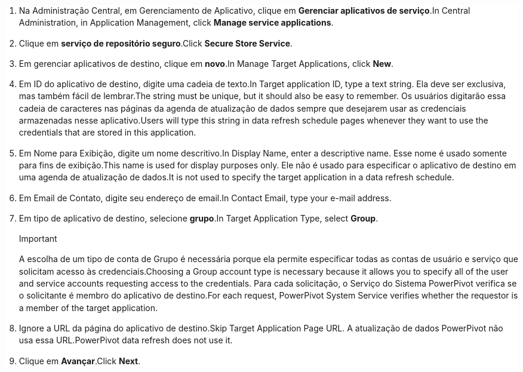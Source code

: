 1.  <span data-ttu-id="8cdf6-131">Na Administração Central, em Gerenciamento de Aplicativo, clique em **Gerenciar aplicativos de serviço**.</span><span class="sxs-lookup"><span data-stu-id="8cdf6-131">In Central Administration, in Application Management, click **Manage service applications**.</span></span>  
  
2.  <span data-ttu-id="8cdf6-132">Clique em **serviço de repositório seguro**.</span><span class="sxs-lookup"><span data-stu-id="8cdf6-132">Click **Secure Store Service**.</span></span>  
  
3.  <span data-ttu-id="8cdf6-133">Em gerenciar aplicativos de destino, clique em **novo**.</span><span class="sxs-lookup"><span data-stu-id="8cdf6-133">In Manage Target Applications, click **New**.</span></span>  
  
4.  <span data-ttu-id="8cdf6-134">Em ID do aplicativo de destino, digite uma cadeia de texto.</span><span class="sxs-lookup"><span data-stu-id="8cdf6-134">In Target application ID, type a text string.</span></span> <span data-ttu-id="8cdf6-135">Ela deve ser exclusiva, mas também fácil de lembrar.</span><span class="sxs-lookup"><span data-stu-id="8cdf6-135">The string must be unique, but it should also be easy to remember.</span></span> <span data-ttu-id="8cdf6-136">Os usuários digitarão essa cadeia de caracteres nas páginas da agenda de atualização de dados sempre que desejarem usar as credenciais armazenadas nesse aplicativo.</span><span class="sxs-lookup"><span data-stu-id="8cdf6-136">Users will type this string in data refresh schedule pages whenever they want to use the credentials that are stored in this application.</span></span>  
  
5.  <span data-ttu-id="8cdf6-137">Em Nome para Exibição, digite um nome descritivo.</span><span class="sxs-lookup"><span data-stu-id="8cdf6-137">In Display Name, enter a descriptive name.</span></span> <span data-ttu-id="8cdf6-138">Esse nome é usado somente para fins de exibição.</span><span class="sxs-lookup"><span data-stu-id="8cdf6-138">This name is used for display purposes only.</span></span> <span data-ttu-id="8cdf6-139">Ele não é usado para especificar o aplicativo de destino em uma agenda de atualização de dados.</span><span class="sxs-lookup"><span data-stu-id="8cdf6-139">It is not used to specify the target application in a data refresh schedule.</span></span>  
  
6.  <span data-ttu-id="8cdf6-140">Em Email de Contato, digite seu endereço de email.</span><span class="sxs-lookup"><span data-stu-id="8cdf6-140">In Contact Email, type your e-mail address.</span></span>  
  
7.  <span data-ttu-id="8cdf6-141">Em tipo de aplicativo de destino, selecione **grupo**.</span><span class="sxs-lookup"><span data-stu-id="8cdf6-141">In Target Application Type, select **Group**.</span></span>  
  
    > [!IMPORTANT]  
    >  <span data-ttu-id="8cdf6-142">A escolha de um tipo de conta de Grupo é necessária porque ela permite especificar todas as contas de usuário e serviço que solicitam acesso às credenciais.</span><span class="sxs-lookup"><span data-stu-id="8cdf6-142">Choosing a Group account type is necessary because it allows you to specify all of the user and service accounts requesting access to the credentials.</span></span> <span data-ttu-id="8cdf6-143">Para cada solicitação, o Serviço do Sistema PowerPivot verifica se o solicitante é membro do aplicativo de destino.</span><span class="sxs-lookup"><span data-stu-id="8cdf6-143">For each request, PowerPivot System Service verifies whether the requestor is a member of the target application.</span></span>  
  
8.  <span data-ttu-id="8cdf6-144">Ignore a URL da página do aplicativo de destino.</span><span class="sxs-lookup"><span data-stu-id="8cdf6-144">Skip Target Application Page URL.</span></span> <span data-ttu-id="8cdf6-145">A atualização de dados PowerPivot não usa essa URL.</span><span class="sxs-lookup"><span data-stu-id="8cdf6-145">PowerPivot data refresh does not use it.</span></span>  
  
9. <span data-ttu-id="8cdf6-146">Clique em **Avançar**.</span><span class="sxs-lookup"><span data-stu-id="8cdf6-146">Click **Next**.</span></span>  
  